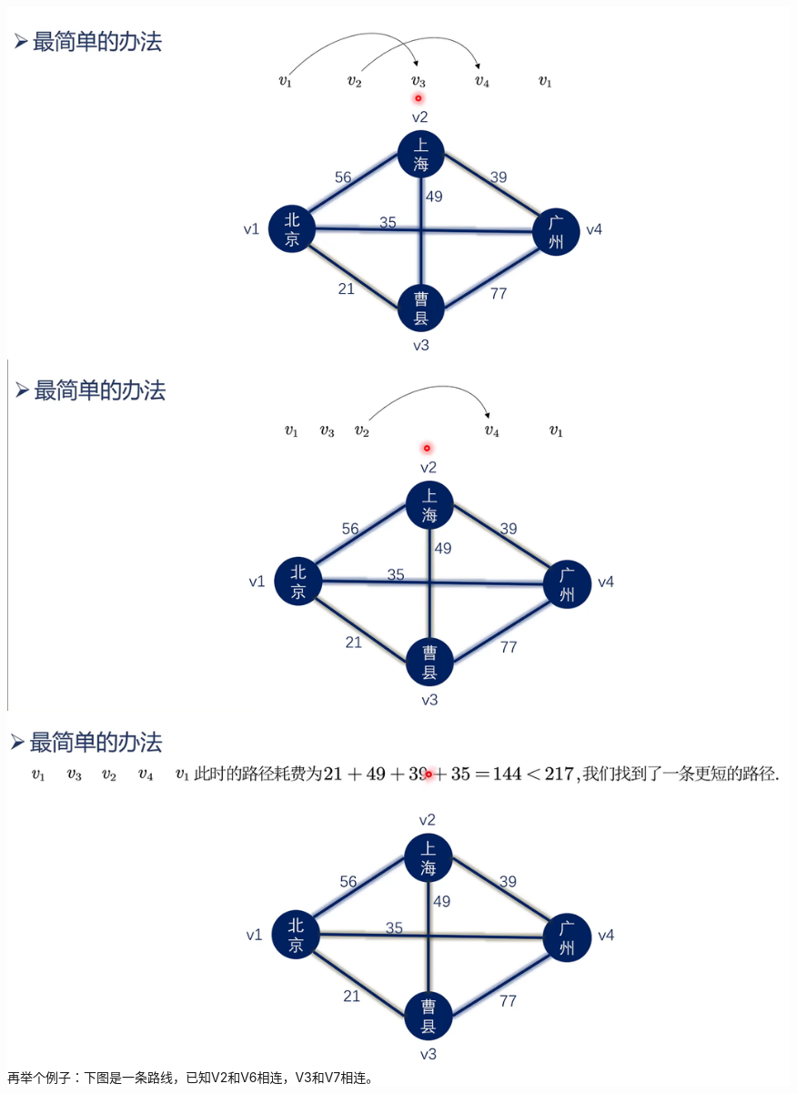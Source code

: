 ![alt text](<pictures/旅行商/image-2 copy.png>)
![alt text](<pictures/旅行商/image-3 copy.png>)
![alt text](<pictures/旅行商/image-4 copy.png>)
再举个例子：下图是一条路线，已知V2和V6相连，V3和V7相连。
